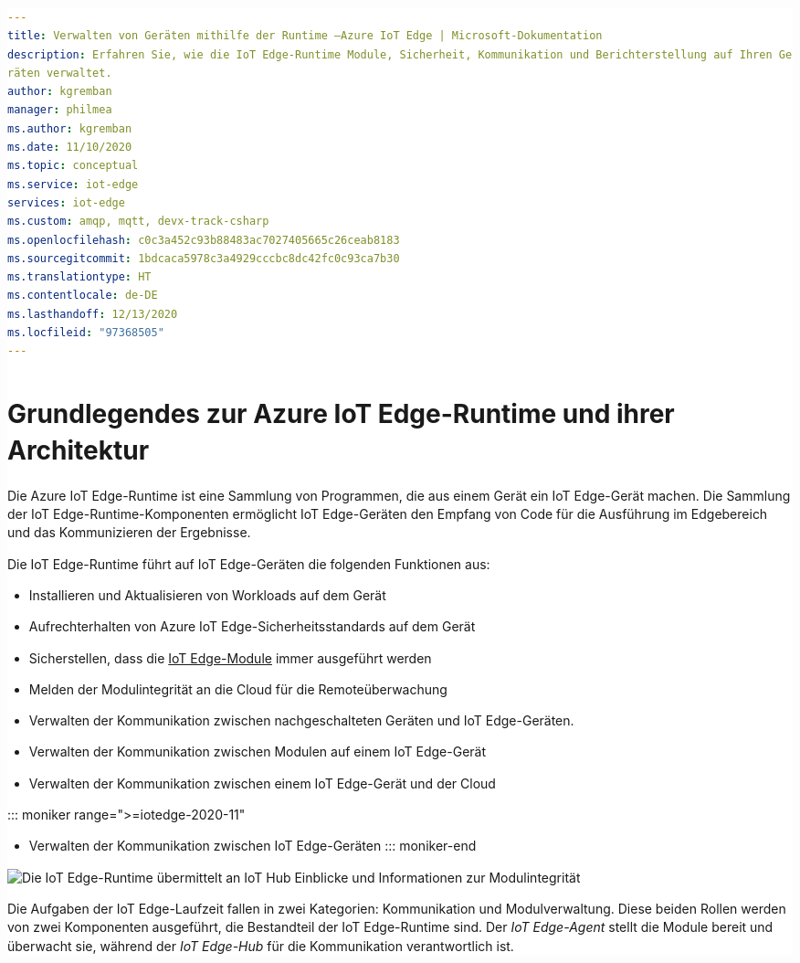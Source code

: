 ```yaml
---
title: Verwalten von Geräten mithilfe der Runtime –Azure IoT Edge | Microsoft-Dokumentation
description: Erfahren Sie, wie die IoT Edge-Runtime Module, Sicherheit, Kommunikation und Berichterstellung auf Ihren Geräten verwaltet.
author: kgremban
manager: philmea
ms.author: kgremban
ms.date: 11/10/2020
ms.topic: conceptual
ms.service: iot-edge
services: iot-edge
ms.custom: amqp, mqtt, devx-track-csharp
ms.openlocfilehash: c0c3a452c93b88483ac7027405665c26ceab8183
ms.sourcegitcommit: 1bdcaca5978c3a4929cccbc8dc42fc0c93ca7b30
ms.translationtype: HT
ms.contentlocale: de-DE
ms.lasthandoff: 12/13/2020
ms.locfileid: "97368505"
---
```

# <a name="understand-the-azure-iot-edge-runtime-and-its-architecture"></a>Grundlegendes zur Azure IoT Edge-Runtime und ihrer Architektur

Die Azure IoT Edge-Runtime ist eine Sammlung von Programmen, die aus einem Gerät ein IoT Edge-Gerät machen. Die Sammlung der IoT Edge-Runtime-Komponenten ermöglicht IoT Edge-Geräten den Empfang von Code für die Ausführung im Edgebereich und das Kommunizieren der Ergebnisse.

Die IoT Edge-Runtime führt auf IoT Edge-Geräten die folgenden Funktionen aus:

* Installieren und Aktualisieren von Workloads auf dem Gerät

* Aufrechterhalten von Azure IoT Edge-Sicherheitsstandards auf dem Gerät

* Sicherstellen, dass die [IoT Edge-Module](iot-edge-modules.md) immer ausgeführt werden

* Melden der Modulintegrität an die Cloud für die Remoteüberwachung

* Verwalten der Kommunikation zwischen nachgeschalteten Geräten und IoT Edge-Geräten.

* Verwalten der Kommunikation zwischen Modulen auf einem IoT Edge-Gerät

* Verwalten der Kommunikation zwischen einem IoT Edge-Gerät und der Cloud

::: moniker range=">=iotedge-2020-11"
* Verwalten der Kommunikation zwischen IoT Edge-Geräten
::: moniker-end

![Die IoT Edge-Runtime übermittelt an IoT Hub Einblicke und Informationen zur Modulintegrität](./media/iot-edge-runtime/Pipeline.png)

Die Aufgaben der IoT Edge-Laufzeit fallen in zwei Kategorien: Kommunikation und Modulverwaltung. Diese beiden Rollen werden von zwei Komponenten ausgeführt, die Bestandteil der IoT Edge-Runtime sind. Der *IoT Edge-Agent* stellt die Module bereit und überwacht sie, während der *IoT Edge-Hub* für die Kommunikation verantwortlich ist.

